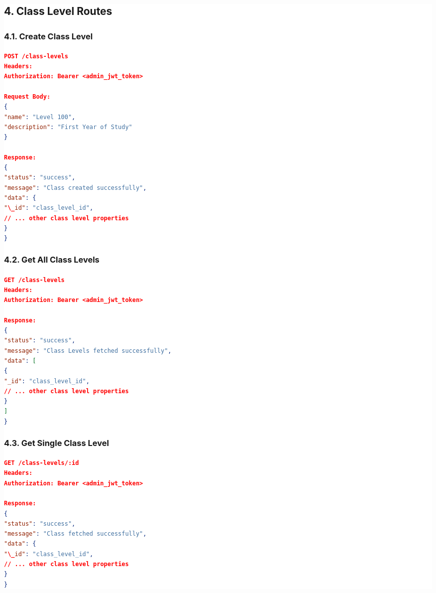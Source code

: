 ## 4. Class Level Routes

### 4.1. Create Class Level

```Json
POST /class-levels
Headers:
Authorization: Bearer <admin_jwt_token>

Request Body:
{
"name": "Level 100",
"description": "First Year of Study"
}

Response:
{
"status": "success",
"message": "Class created successfully",
"data": {
"\_id": "class_level_id",
// ... other class level properties
}
}
```

### 4.2. Get All Class Levels

```Json
GET /class-levels
Headers:
Authorization: Bearer <admin_jwt_token>

Response:
{
"status": "success",
"message": "Class Levels fetched successfully",
"data": [
{
"_id": "class_level_id",
// ... other class level properties
}
]
}
```

### 4.3. Get Single Class Level

```Json
GET /class-levels/:id
Headers:
Authorization: Bearer <admin_jwt_token>

Response:
{
"status": "success",
"message": "Class fetched successfully",
"data": {
"\_id": "class_level_id",
// ... other class level properties
}
}
```
